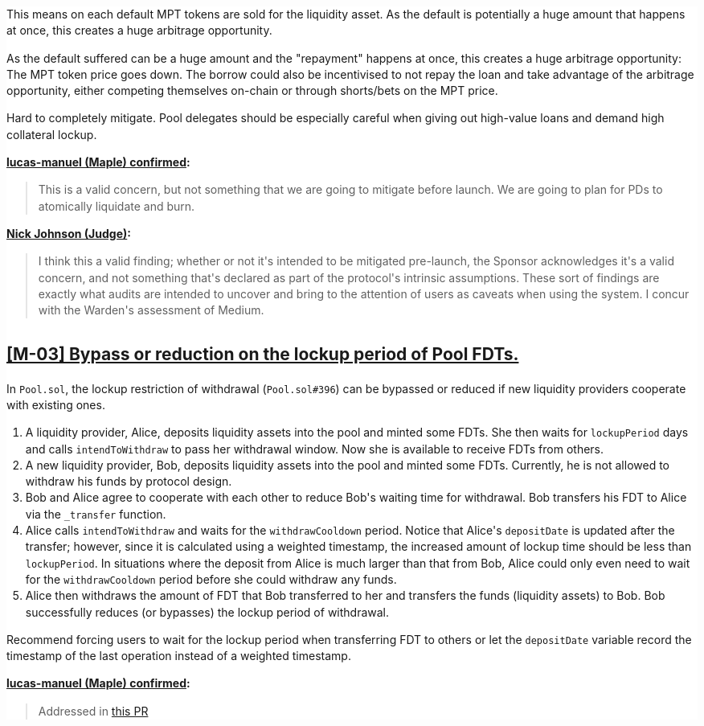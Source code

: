 This means on each default MPT tokens are sold for the liquidity asset. As the default is potentially a huge amount that happens at once, this creates a huge arbitrage opportunity.

As the default suffered can be a huge amount and the "repayment" happens at once, this creates a huge arbitrage opportunity: The MPT token price goes down. The borrow could also be incentivised to not repay the loan and take advantage of the arbitrage opportunity, either competing themselves on-chain or through shorts/bets on the MPT price.

Hard to completely mitigate. Pool delegates should be especially careful when giving out high-value loans and demand high collateral lockup.

**[lucas-manuel (Maple) confirmed](https://github.com/code-423n4/2021-04-maple-findings/issues/92#issuecomment-825884796):**

> This is a valid concern, but not something that we are going to mitigate before launch. We are going to plan for PDs to atomically liquidate and burn.

**[Nick Johnson (Judge)](https://github.com/code-423n4/2021-04-maple-findings/issues/92#issuecomment-827258265):**

> I think this a valid finding; whether or not it's intended to be mitigated pre-launch, the Sponsor acknowledges it's a valid concern, and not something that's declared as part of the protocol's intrinsic assumptions. These sort of findings are exactly what audits are intended to uncover and bring to the attention of users as caveats when using the system. I concur with the Warden's assessment of Medium.

## [[M-03] Bypass or reduction on the lockup period of Pool FDTs.](https://github.com/code-423n4/2021-04-maple-findings/issues/117)

In `Pool.sol`, the lockup restriction of withdrawal (`Pool.sol#396`) can be bypassed or reduced if new liquidity providers cooperate with existing ones.

1. A liquidity provider, Alice, deposits liquidity assets into the pool and minted some FDTs. She then waits for `lockupPeriod` days and calls `intendToWithdraw` to pass her withdrawal window. Now she is available to receive FDTs from others.
2. A new liquidity provider, Bob, deposits liquidity assets into the pool and minted some FDTs. Currently, he is not allowed to withdraw his funds by protocol design.
3. Bob and Alice agree to cooperate with each other to reduce Bob's waiting time for withdrawal. Bob transfers his FDT to Alice via the `_transfer` function.
4. Alice calls `intendToWithdraw` and waits for the `withdrawCooldown` period. Notice that Alice's `depositDate` is updated after the transfer; however, since it is calculated using a weighted timestamp, the increased amount of lockup time should be less than `lockupPeriod`. In situations where the deposit from Alice is much larger than that from Bob, Alice could only even need to wait for the `withdrawCooldown` period before she could withdraw any funds.
5. Alice then withdraws the amount of FDT that Bob transferred to her and transfers the funds (liquidity assets) to Bob. Bob successfully reduces (or bypasses) the lockup period of withdrawal.

Recommend forcing users to wait for the lockup period when transferring FDT to others or let the `depositDate` variable record the timestamp of the last operation instead of a weighted timestamp.

**[lucas-manuel (Maple) confirmed](https://github.com/code-423n4/2021-04-maple-findings/issues/117#issuecomment-827880947):**

> Addressed in [this PR](https://github.com/maple-labs/maple-core/pull/378)
